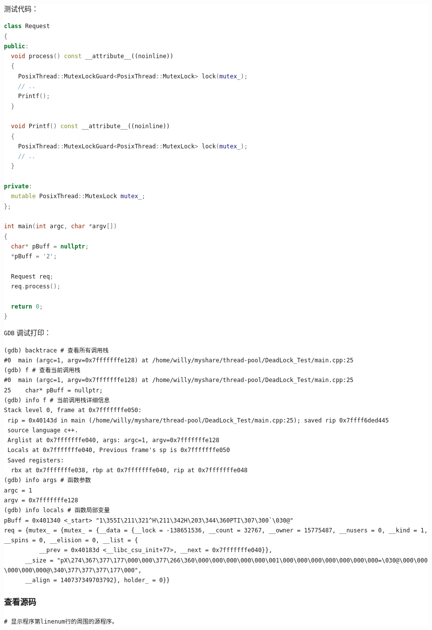 测试代码：
```c++
class Request
{
public:
  void process() const __attribute__((noinline))
  {
    PosixThread::MutexLockGuard<PosixThread::MutexLock> lock(mutex_);
    // ..
    Printf();
  }

  void Printf() const __attribute__((noinline))
  {
    PosixThread::MutexLockGuard<PosixThread::MutexLock> lock(mutex_);
    // ..
  }

private:
  mutable PosixThread::MutexLock mutex_;
};

int main(int argc, char *argv[])
{
  char* pBuff = nullptr;
  *pBuff = '2';
  
  Request req;
  req.process();

  return 0;
}
```
`GDB` 调试打印：
```GDB
(gdb) backtrace # 查看所有调用栈
#0  main (argc=1, argv=0x7fffffffe128) at /home/willy/myshare/thread-pool/DeadLock_Test/main.cpp:25
(gdb) f # 查看当前调用栈
#0  main (argc=1, argv=0x7fffffffe128) at /home/willy/myshare/thread-pool/DeadLock_Test/main.cpp:25
25	  char* pBuff = nullptr;
(gdb) info f # 当前调用栈详细信息
Stack level 0, frame at 0x7fffffffe050:
 rip = 0x40143d in main (/home/willy/myshare/thread-pool/DeadLock_Test/main.cpp:25); saved rip 0x7ffff6ded445
 source language c++.
 Arglist at 0x7fffffffe040, args: argc=1, argv=0x7fffffffe128
 Locals at 0x7fffffffe040, Previous frame's sp is 0x7fffffffe050
 Saved registers:
  rbx at 0x7fffffffe038, rbp at 0x7fffffffe040, rip at 0x7fffffffe048
(gdb) info args # 函数参数
argc = 1
argv = 0x7fffffffe128
(gdb) info locals # 函数局部变量
pBuff = 0x401340 <_start> "1\355I\211\321^H\211\342H\203\344\360PTI\307\300`\030@"
req = {mutex_ = {mutex_ = {__data = {__lock = -138651536, __count = 32767, __owner = 15775487, __nusers = 0, __kind = 1, __spins = 0, __elision = 0, __list = {
          __prev = 0x40183d <__libc_csu_init+77>, __next = 0x7fffffffe040}}, 
      __size = "pX\274\367\377\177\000\000\377\266\360\000\000\000\000\000\001\000\000\000\000\000\000\000=\030@\000\000\000\000\000@\340\377\377\377\177\000", 
      __align = 140737349703792}, holder_ = 0}}
```
### 查看源码
```
# 显示程序第linenum行的周围的源程序。
```